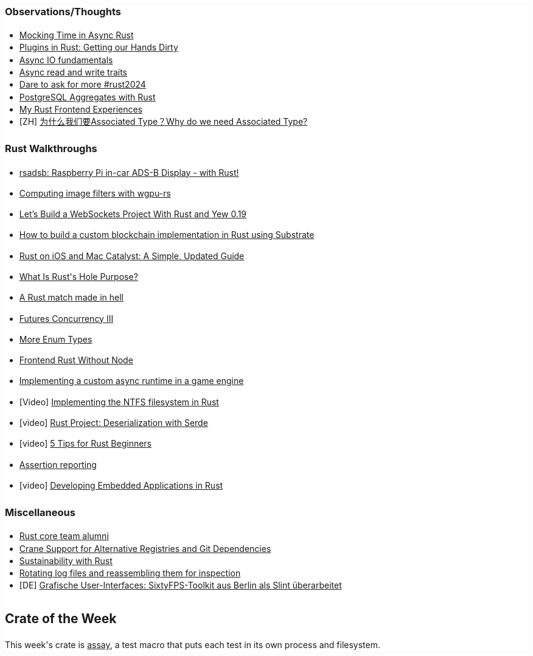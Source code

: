 ### Observations/Thoughts
* [Mocking Time in Async Rust](https://www.ditto.live/blog/mocking-time-in-async-rust)
* [Plugins in Rust: Getting our Hands Dirty](https://nullderef.com/blog/plugin-impl/)
* [Async IO fundamentals](https://www.ncameron.org/blog/async-io-fundamentals/)
* [Async read and write traits](https://www.ncameron.org/blog/async-read-and-write-traits/)
* [Dare to ask for more #rust2024](http://smallcultfollowing.com/babysteps//blog/2022/02/09/dare-to-ask-for-more-rust2024/)
* [PostgreSQL Aggregates with Rust](https://hoverbear.org/blog/postgresql-aggregates-with-rust/)
* [My Rust Frontend Experiences](https://blog.urth.org/2022/02/08/my-rust-frontend-experiences/)
* [ZH] [为什么我们要Associated Type？Why do we need Associated Type?](https://fengliang.io/RustWHY/engineering_features/why_associated_type.html)

### Rust Walkthroughs
* [rsadsb: Raspberry Pi in-car ADS-B Display - with Rust!](https://rsadsb.github.io/rasp-pi-display.html)
* [Computing image filters with wgpu-rs](https://blog.redwarp.app/image-filters/)
* [Let’s Build a WebSockets Project With Rust and Yew 0.19](https://fsjohnny.medium.com/lets-build-a-websockets-project-with-rust-and-yew-0-19-60720367399f)
* [How to build a custom blockchain implementation in Rust using Substrate](https://blog.logrocket.com/how-to-build-a-custom-blockchain-implementation-in-rust-using-substrate/)
* [Rust on iOS and Mac Catalyst: A Simple, Updated Guide](https://nadim.computer/posts/2022-02-11-maccatalyst.html)
* [What Is Rust's Hole Purpose?](http://blog.pnkfx.org/blog/2022/02/09/what-is-rusts-hole-purpose/)
* [A Rust match made in hell](https://fasterthanli.me/articles/a-rust-match-made-in-hell)
* [Futures Concurrency III](https://blog.yoshuawuyts.com/futures-concurrency-3/)
* [More Enum Types](https://blog.yoshuawuyts.com/more-enum-types/)
* [Frontend Rust Without Node](https://blog.urth.org/2022/02/14/frontend-rust-without-node/)
* [Implementing a custom async runtime in a game engine](https://domwillia.ms/devlog7)
* [Video] [Implementing the NTFS filesystem in Rust](https://fosdem.org/2022/schedule/event/misc_ntfs_rust/)
* [video] [Rust Project: Deserialization with Serde](https://www.youtube.com/watch?v=A38SoLTB1Y4)
* [video] [5 Tips for Rust Beginners](https://www.youtube.com/watch?v=zdT3bUljGQw)


* [Assertion reporting](https://hole.tuziwo.info/assertion-reporting.html)

* [video] [Developing Embedded Applications in Rust](https://www.youtube.com/watch?v=pgG95y0hBDc)

### Miscellaneous
* [Rust core team alumni](https://brson.github.io/2022/02/09/rust-core-team-alumni)
* [Crane Support for Alternative Registries and Git Dependencies](https://ipetkov.dev/blog/crane-support-for-alt-registries-and-git-deps/)
* [Sustainability with Rust](https://aws.amazon.com/blogs/opensource/sustainability-with-rust/)
* [Rotating log files and reassembling them for inspection](https://www.openanalytics.eu/blog/2022/02/15/log-files-in-rust/)
* [DE] [Grafische User-Interfaces: SixtyFPS-Toolkit aus Berlin als Slint überarbeitet](https://www.heise.de/news/UI-Toolkit-aus-Berlin-SixtyFPS-heisst-nun-Slint-6443665.html)

## Crate of the Week

This week's crate is [assay](https://lib.rs/crates/assay), a test macro that puts each test in its own process and filesystem.


[submit_crate]: https://users.rust-lang.org/t/crate-of-the-week/2704
[guidelines]: https://users.rust-lang.org/t/twir-call-for-participation/4821
[merged]: https://github.com/search?q=is%3Apr+org%3Arust-lang+is%3Amerged+merged%3A2022-02-07..2022-02-14
[calendar]: https://www.google.com/calendar/embed?src=apd9vmbc22egenmtu5l6c5jbfc%40group.calendar.google.com
[community]: mailto:community-team@rust-lang.org